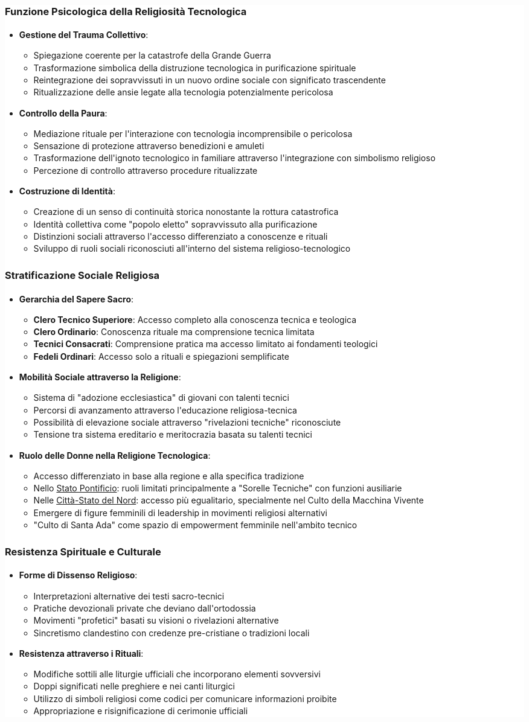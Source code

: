 ### Funzione Psicologica della Religiosità Tecnologica

- **Gestione del Trauma Collettivo**:
  - Spiegazione coerente per la catastrofe della Grande Guerra
  - Trasformazione simbolica della distruzione tecnologica in purificazione spirituale
  - Reintegrazione dei sopravvissuti in un nuovo ordine sociale con significato trascendente
  - Ritualizzazione delle ansie legate alla tecnologia potenzialmente pericolosa

- **Controllo della Paura**:
  - Mediazione rituale per l'interazione con tecnologia incomprensibile o pericolosa
  - Sensazione di protezione attraverso benedizioni e amuleti
  - Trasformazione dell'ignoto tecnologico in familiare attraverso l'integrazione con simbolismo religioso
  - Percezione di controllo attraverso procedure ritualizzate

- **Costruzione di Identità**:
  - Creazione di un senso di continuità storica nonostante la rottura catastrofica
  - Identità collettiva come "popolo eletto" sopravvissuto alla purificazione
  - Distinzioni sociali attraverso l'accesso differenziato a conoscenze e rituali
  - Sviluppo di ruoli sociali riconosciuti all'interno del sistema religioso-tecnologico

### Stratificazione Sociale Religiosa

- **Gerarchia del Sapere Sacro**:
  - **Clero Tecnico Superiore**: Accesso completo alla conoscenza tecnica e teologica
  - **Clero Ordinario**: Conoscenza rituale ma comprensione tecnica limitata
  - **Tecnici Consacrati**: Comprensione pratica ma accesso limitato ai fondamenti teologici
  - **Fedeli Ordinari**: Accesso solo a rituali e spiegazioni semplificate

- **Mobilità Sociale attraverso la Religione**:
  - Sistema di "adozione ecclesiastica" di giovani con talenti tecnici
  - Percorsi di avanzamento attraverso l'educazione religiosa-tecnica
  - Possibilità di elevazione sociale attraverso "rivelazioni tecniche" riconosciute
  - Tensione tra sistema ereditario e meritocrazia basata su talenti tecnici

- **Ruolo delle Donne nella Religione Tecnologica**:
  - Accesso differenziato in base alla regione e alla specifica tradizione
  - Nello [Stato Pontificio](../05-Fazioni/05.1-stato-pontificio.md): ruoli limitati principalmente a "Sorelle Tecniche" con funzioni ausiliarie
  - Nelle [Città-Stato del Nord](../05-Fazioni/05.2-citta-stato-nord.md): accesso più egualitario, specialmente nel Culto della Macchina Vivente
  - Emergere di figure femminili di leadership in movimenti religiosi alternativi
  - "Culto di Santa Ada" come spazio di empowerment femminile nell'ambito tecnico

### Resistenza Spirituale e Culturale

- **Forme di Dissenso Religioso**:
  - Interpretazioni alternative dei testi sacro-tecnici
  - Pratiche devozionali private che deviano dall'ortodossia
  - Movimenti "profetici" basati su visioni o rivelazioni alternative
  - Sincretismo clandestino con credenze pre-cristiane o tradizioni locali

- **Resistenza attraverso i Rituali**:
  - Modifiche sottili alle liturgie ufficiali che incorporano elementi sovversivi
  - Doppi significati nelle preghiere e nei canti liturgici
  - Utilizzo di simboli religiosi come codici per comunicare informazioni proibite
  - Appropriazione e risignificazione di cerimonie ufficiali
